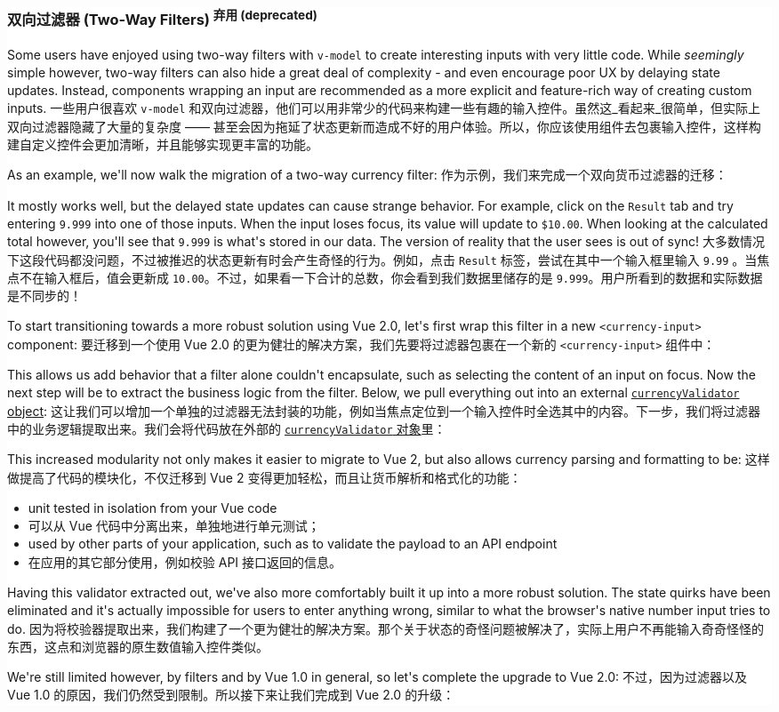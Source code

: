### 双向过滤器 (Two-Way Filters) <sup>弃用 (deprecated)</sup>

Some users have enjoyed using two-way filters with `v-model` to create interesting inputs with very little code. While _seemingly_ simple however, two-way filters can also hide a great deal of complexity - and even encourage poor UX by delaying state updates. Instead, components wrapping an input are recommended as a more explicit and feature-rich way of creating custom inputs.
一些用户很喜欢 `v-model` 和双向过滤器，他们可以用非常少的代码来构建一些有趣的输入控件。虽然这_看起来_很简单，但实际上双向过滤器隐藏了大量的复杂度 —— 甚至会因为拖延了状态更新而造成不好的用户体验。所以，你应该使用组件去包裹输入控件，这样构建自定义控件会更加清晰，并且能够实现更丰富的功能。

As an example, we'll now walk the migration of a two-way currency filter:
作为示例，我们来完成一个双向货币过滤器的迁移：

<iframe width="100%" height="300" src="https://jsfiddle.net/chrisvfritz/6744xnjk/embedded/js,html,result" allowfullscreen="allowfullscreen" frameborder="0"></iframe>

It mostly works well, but the delayed state updates can cause strange behavior. For example, click on the `Result` tab and try entering `9.999` into one of those inputs. When the input loses focus, its value will update to `$10.00`. When looking at the calculated total however, you'll see that `9.999` is what's stored in our data. The version of reality that the user sees is out of sync!
大多数情况下这段代码都没问题，不过被推迟的状态更新有时会产生奇怪的行为。例如，点击 `Result` 标签，尝试在其中一个输入框里输入 `9.99` 。当焦点不在输入框后，值会更新成 `10.00`。不过，如果看一下合计的总数，你会看到我们数据里储存的是 `9.999`。用户所看到的数据和实际数据是不同步的！

To start transitioning towards a more robust solution using Vue 2.0, let's first wrap this filter in a new `<currency-input>` component:
要迁移到一个使用 Vue 2.0 的更为健壮的解决方案，我们先要将过滤器包裹在一个新的 `<currency-input>` 组件中：

<iframe width="100%" height="300" src="https://jsfiddle.net/chrisvfritz/943zfbsh/embedded/js,html,result" allowfullscreen="allowfullscreen" frameborder="0"></iframe>

This allows us add behavior that a filter alone couldn't encapsulate, such as selecting the content of an input on focus. Now the next step will be to extract the business logic from the filter. Below, we pull everything out into an external [`currencyValidator` object](https://gist.github.com/chrisvfritz/5f0a639590d6e648933416f90ba7ae4e):
这让我们可以增加一个单独的过滤器无法封装的功能，例如当焦点定位到一个输入控件时全选其中的内容。下一步，我们将过滤器中的业务逻辑提取出来。我们会将代码放在外部的 [`currencyValidator` 对象](https://gist.github.com/chrisvfritz/5f0a639590d6e648933416f90ba7ae4e)里：

<iframe width="100%" height="300" src="https://jsfiddle.net/chrisvfritz/9c32kev2/embedded/js,html,result" allowfullscreen="allowfullscreen" frameborder="0"></iframe>

This increased modularity not only makes it easier to migrate to Vue 2, but also allows currency parsing and formatting to be:
这样做提高了代码的模块化，不仅迁移到 Vue 2 变得更加轻松，而且让货币解析和格式化的功能：

- unit tested in isolation from your Vue code
- 可以从 Vue 代码中分离出来，单独地进行单元测试；
- used by other parts of your application, such as to validate the payload to an API endpoint
- 在应用的其它部分使用，例如校验 API 接口返回的信息。

Having this validator extracted out, we've also more comfortably built it up into a more robust solution. The state quirks have been eliminated and it's actually impossible for users to enter anything wrong, similar to what the browser's native number input tries to do.
因为将校验器提取出来，我们构建了一个更为健壮的解决方案。那个关于状态的奇怪问题被解决了，实际上用户不再能输入奇奇怪怪的东西，这点和浏览器的原生数值输入控件类似。

We're still limited however, by filters and by Vue 1.0 in general, so let's complete the upgrade to Vue 2.0:
不过，因为过滤器以及 Vue 1.0 的原因，我们仍然受到限制。所以接下来让我们完成到 Vue 2.0 的升级：
